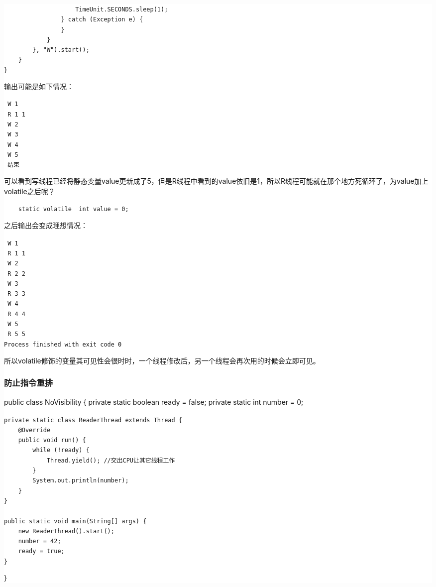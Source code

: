 	                    TimeUnit.SECONDS.sleep(1);
	                } catch (Exception e) {
	                }
	            }
	        }, "W").start();
	    }
	}
	
输出可能是如下情况：	

	 W 1
	 R 1 1
	 W 2
	 W 3
	 W 4
	 W 5
	 结束
	 
可以看到写线程已经将静态变量value更新成了5，但是R线程中看到的value依旧是1，所以R线程可能就在那个地方死循环了，为value加上volatile之后呢？

	    static volatile  int value = 0;

之后输出会变成理想情况：

	 W 1
	 R 1 1
	 W 2
	 R 2 2
	 W 3
	 R 3 3
	 W 4
	 R 4 4
	 W 5
	 R 5 5
	Process finished with exit code 0

所以volatile修饰的变量其可见性会很时时，一个线程修改后，另一个线程会再次用的时候会立即可见。

### 防止指令重排

public class NoVisibility {
    private static boolean ready = false;
    private static int number = 0;

    private static class ReaderThread extends Thread {
        @Override
        public void run() {
            while (!ready) {
                Thread.yield(); //交出CPU让其它线程工作
            }
            System.out.println(number);
        }
    }

    public static void main(String[] args) {
        new ReaderThread().start();
        number = 42;
        ready = true;
    }
}

